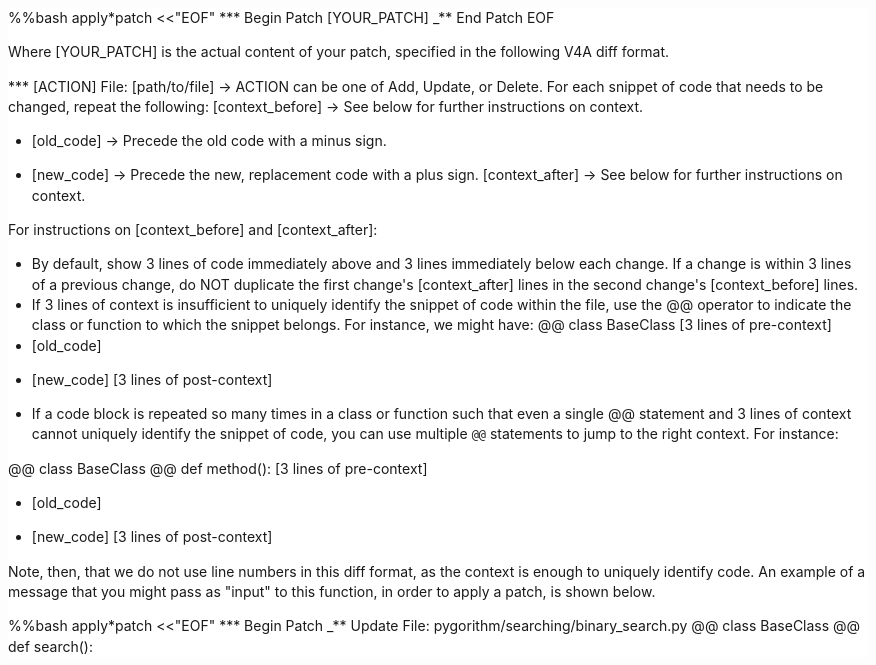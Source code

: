 %%bash
apply\*patch <<"EOF"
\*\*\* Begin Patch
[YOUR_PATCH]
\_\*\* End Patch
EOF

Where [YOUR_PATCH] is the actual content of your patch, specified in the following V4A diff format.

\*\*\* [ACTION] File: [path/to/file] -> ACTION can be one of Add, Update, or Delete.
For each snippet of code that needs to be changed, repeat the following:
[context_before] -> See below for further instructions on context.

- [old_code] -> Precede the old code with a minus sign.

* [new_code] -> Precede the new, replacement code with a plus sign.
  [context_after] -> See below for further instructions on context.

For instructions on [context_before] and [context_after]:

- By default, show 3 lines of code immediately above and 3 lines immediately below each change. If a change is within 3 lines of a previous change, do NOT duplicate the first change's [context_after] lines in the second change's [context_before] lines.
- If 3 lines of context is insufficient to uniquely identify the snippet of code within the file, use the @@ operator to indicate the class or function to which the snippet belongs. For instance, we might have:
  @@ class BaseClass
  [3 lines of pre-context]
- [old_code]

* [new_code]
  [3 lines of post-context]

- If a code block is repeated so many times in a class or function such that even a single @@ statement and 3 lines of context cannot uniquely identify the snippet of code, you can use multiple `@@` statements to jump to the right context. For instance:

@@ class BaseClass
@@ def method():
[3 lines of pre-context]

- [old_code]

* [new_code]
  [3 lines of post-context]

Note, then, that we do not use line numbers in this diff format, as the context is enough to uniquely identify code. An example of a message that you might pass as "input" to this function, in order to apply a patch, is shown below.

%%bash
apply\*patch <<"EOF"
\*\*\* Begin Patch
\_\*\* Update File: pygorithm/searching/binary_search.py
@@ class BaseClass
@@ def search():
